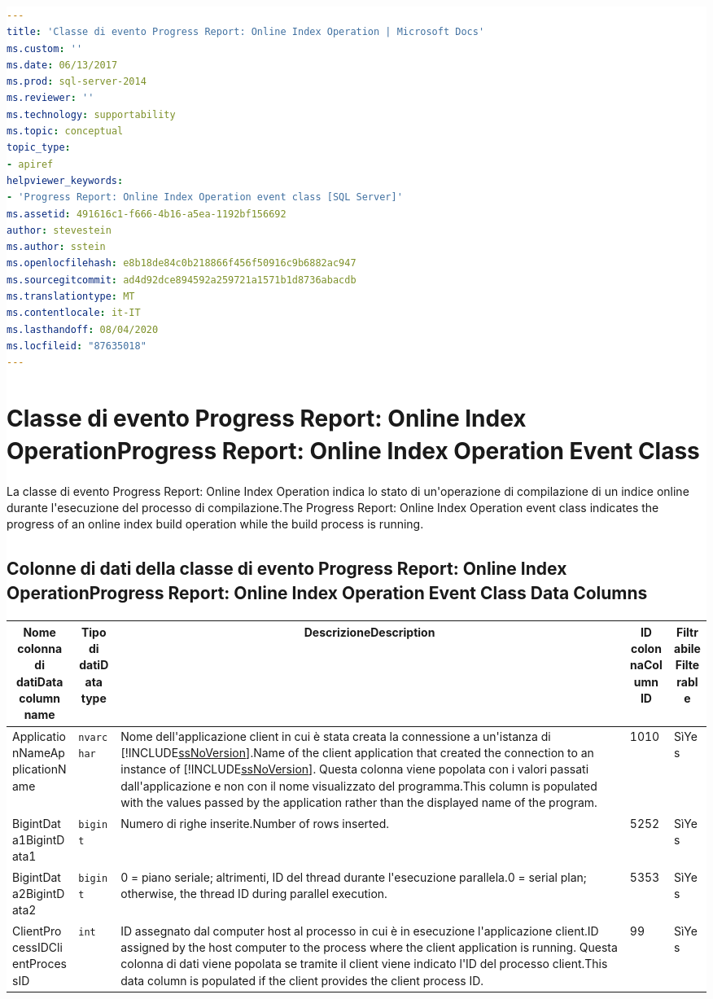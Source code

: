 ```yaml
---
title: 'Classe di evento Progress Report: Online Index Operation | Microsoft Docs'
ms.custom: ''
ms.date: 06/13/2017
ms.prod: sql-server-2014
ms.reviewer: ''
ms.technology: supportability
ms.topic: conceptual
topic_type:
- apiref
helpviewer_keywords:
- 'Progress Report: Online Index Operation event class [SQL Server]'
ms.assetid: 491616c1-f666-4b16-a5ea-1192bf156692
author: stevestein
ms.author: sstein
ms.openlocfilehash: e8b18de84c0b218866f456f50916c9b6882ac947
ms.sourcegitcommit: ad4d92dce894592a259721a1571b1d8736abacdb
ms.translationtype: MT
ms.contentlocale: it-IT
ms.lasthandoff: 08/04/2020
ms.locfileid: "87635018"
---
```

# <a name="progress-report-online-index-operation-event-class"></a><span data-ttu-id="7f8cd-102">Classe di evento Progress Report: Online Index Operation</span><span class="sxs-lookup"><span data-stu-id="7f8cd-102">Progress Report: Online Index Operation Event Class</span></span>
  <span data-ttu-id="7f8cd-103">La classe di evento Progress Report: Online Index Operation indica lo stato di un'operazione di compilazione di un indice online durante l'esecuzione del processo di compilazione.</span><span class="sxs-lookup"><span data-stu-id="7f8cd-103">The Progress Report: Online Index Operation event class indicates the progress of an online index build operation while the build process is running.</span></span>  
  
## <a name="progress-report-online-index-operation-event-class-data-columns"></a><span data-ttu-id="7f8cd-104">Colonne di dati della classe di evento Progress Report: Online Index Operation</span><span class="sxs-lookup"><span data-stu-id="7f8cd-104">Progress Report: Online Index Operation Event Class Data Columns</span></span>  
  
|<span data-ttu-id="7f8cd-105">Nome colonna di dati</span><span class="sxs-lookup"><span data-stu-id="7f8cd-105">Data column name</span></span>|<span data-ttu-id="7f8cd-106">Tipo di dati</span><span class="sxs-lookup"><span data-stu-id="7f8cd-106">Data type</span></span>|<span data-ttu-id="7f8cd-107">Descrizione</span><span class="sxs-lookup"><span data-stu-id="7f8cd-107">Description</span></span>|<span data-ttu-id="7f8cd-108">ID colonna</span><span class="sxs-lookup"><span data-stu-id="7f8cd-108">Column ID</span></span>|<span data-ttu-id="7f8cd-109">Filtrabile</span><span class="sxs-lookup"><span data-stu-id="7f8cd-109">Filterable</span></span>|  
|----------------------|---------------|-----------------|---------------|----------------|  
|<span data-ttu-id="7f8cd-110">ApplicationName</span><span class="sxs-lookup"><span data-stu-id="7f8cd-110">ApplicationName</span></span>|`nvarchar`|<span data-ttu-id="7f8cd-111">Nome dell'applicazione client in cui è stata creata la connessione a un'istanza di [!INCLUDE[ssNoVersion](../../includes/ssnoversion-md.md)].</span><span class="sxs-lookup"><span data-stu-id="7f8cd-111">Name of the client application that created the connection to an instance of [!INCLUDE[ssNoVersion](../../includes/ssnoversion-md.md)].</span></span> <span data-ttu-id="7f8cd-112">Questa colonna viene popolata con i valori passati dall'applicazione e non con il nome visualizzato del programma.</span><span class="sxs-lookup"><span data-stu-id="7f8cd-112">This column is populated with the values passed by the application rather than the displayed name of the program.</span></span>|<span data-ttu-id="7f8cd-113">10</span><span class="sxs-lookup"><span data-stu-id="7f8cd-113">10</span></span>|<span data-ttu-id="7f8cd-114">Sì</span><span class="sxs-lookup"><span data-stu-id="7f8cd-114">Yes</span></span>|  
|<span data-ttu-id="7f8cd-115">BigintData1</span><span class="sxs-lookup"><span data-stu-id="7f8cd-115">BigintData1</span></span>|`bigint`|<span data-ttu-id="7f8cd-116">Numero di righe inserite.</span><span class="sxs-lookup"><span data-stu-id="7f8cd-116">Number of rows inserted.</span></span>|<span data-ttu-id="7f8cd-117">52</span><span class="sxs-lookup"><span data-stu-id="7f8cd-117">52</span></span>|<span data-ttu-id="7f8cd-118">Sì</span><span class="sxs-lookup"><span data-stu-id="7f8cd-118">Yes</span></span>|  
|<span data-ttu-id="7f8cd-119">BigintData2</span><span class="sxs-lookup"><span data-stu-id="7f8cd-119">BigintData2</span></span>|`bigint`|<span data-ttu-id="7f8cd-120">0 = piano seriale; altrimenti, ID del thread durante l'esecuzione parallela.</span><span class="sxs-lookup"><span data-stu-id="7f8cd-120">0 = serial plan; otherwise, the thread ID during parallel execution.</span></span>|<span data-ttu-id="7f8cd-121">53</span><span class="sxs-lookup"><span data-stu-id="7f8cd-121">53</span></span>|<span data-ttu-id="7f8cd-122">Sì</span><span class="sxs-lookup"><span data-stu-id="7f8cd-122">Yes</span></span>|  
|<span data-ttu-id="7f8cd-123">ClientProcessID</span><span class="sxs-lookup"><span data-stu-id="7f8cd-123">ClientProcessID</span></span>|`int`|<span data-ttu-id="7f8cd-124">ID assegnato dal computer host al processo in cui è in esecuzione l'applicazione client.</span><span class="sxs-lookup"><span data-stu-id="7f8cd-124">ID assigned by the host computer to the process where the client application is running.</span></span> <span data-ttu-id="7f8cd-125">Questa colonna di dati viene popolata se tramite il client viene indicato l'ID del processo client.</span><span class="sxs-lookup"><span data-stu-id="7f8cd-125">This data column is populated if the client provides the client process ID.</span></span>|<span data-ttu-id="7f8cd-126">9</span><span class="sxs-lookup"><span data-stu-id="7f8cd-126">9</span></span>|<span data-ttu-id="7f8cd-127">Sì</span><span class="sxs-lookup"><span data-stu-id="7f8cd-127">Yes</span></span>|  